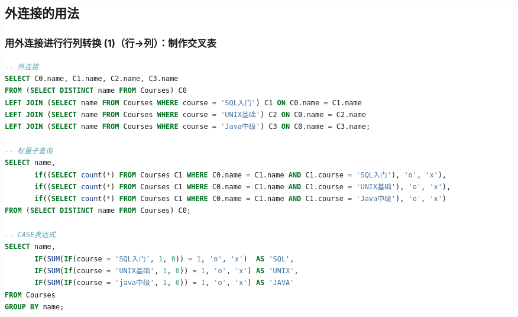 ## 外连接的用法

### 用外连接进行行列转换 (1)（行→列）：制作交叉表

```sql
-- 外连接
SELECT C0.name, C1.name, C2.name, C3.name
FROM (SELECT DISTINCT name FROM Courses) C0
LEFT JOIN (SELECT name FROM Courses WHERE course = 'SQL入门') C1 ON C0.name = C1.name
LEFT JOIN (SELECT name FROM Courses WHERE course = 'UNIX基础') C2 ON C0.name = C2.name
LEFT JOIN (SELECT name FROM Courses WHERE course = 'Java中级') C3 ON C0.name = C3.name;

-- 标量子查询
SELECT name,
       if((SELECT count(*) FROM Courses C1 WHERE C0.name = C1.name AND C1.course = 'SQL入门'), 'o', 'x'),
       if((SELECT count(*) FROM Courses C1 WHERE C0.name = C1.name AND C1.course = 'UNIX基础'), 'o', 'x'),
       if((SELECT count(*) FROM Courses C1 WHERE C0.name = C1.name AND C1.course = 'Java中级'), 'o', 'x')
FROM (SELECT DISTINCT name FROM Courses) C0;

-- CASE表达式
SELECT name,
       IF(SUM(IF(course = 'SQL入门', 1, 0)) = 1, 'o', 'x')  AS 'SQL',
       IF(SUM(If(course = 'UNIX基础', 1, 0)) = 1, 'o', 'x') AS 'UNIX',
       IF(SUM(IF(course = 'java中级', 1, 0)) = 1, 'o', 'x') AS 'JAVA'
FROM Courses
GROUP BY name;
```


